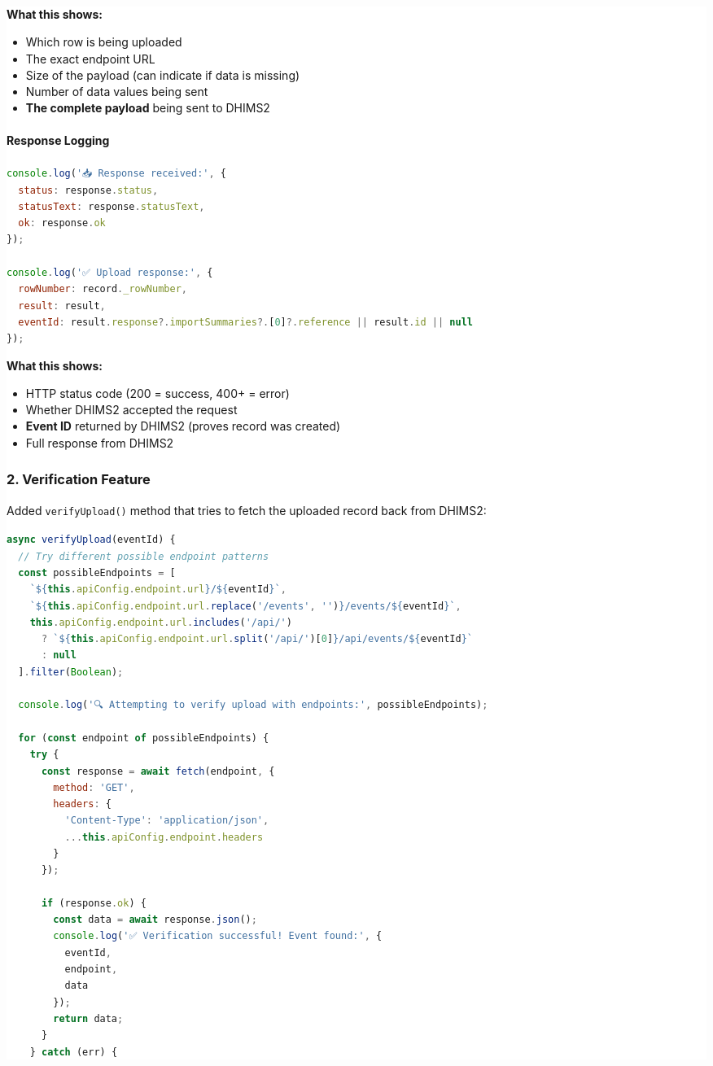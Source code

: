 **What this shows:**
- Which row is being uploaded
- The exact endpoint URL
- Size of the payload (can indicate if data is missing)
- Number of data values being sent
- **The complete payload** being sent to DHIMS2

#### Response Logging
```javascript
console.log('📥 Response received:', {
  status: response.status,
  statusText: response.statusText,
  ok: response.ok
});

console.log('✅ Upload response:', {
  rowNumber: record._rowNumber,
  result: result,
  eventId: result.response?.importSummaries?.[0]?.reference || result.id || null
});
```

**What this shows:**
- HTTP status code (200 = success, 400+ = error)
- Whether DHIMS2 accepted the request
- **Event ID** returned by DHIMS2 (proves record was created)
- Full response from DHIMS2

### 2. Verification Feature

Added `verifyUpload()` method that tries to fetch the uploaded record back from DHIMS2:

```javascript
async verifyUpload(eventId) {
  // Try different possible endpoint patterns
  const possibleEndpoints = [
    `${this.apiConfig.endpoint.url}/${eventId}`,
    `${this.apiConfig.endpoint.url.replace('/events', '')}/events/${eventId}`,
    this.apiConfig.endpoint.url.includes('/api/')
      ? `${this.apiConfig.endpoint.url.split('/api/')[0]}/api/events/${eventId}`
      : null
  ].filter(Boolean);

  console.log('🔍 Attempting to verify upload with endpoints:', possibleEndpoints);

  for (const endpoint of possibleEndpoints) {
    try {
      const response = await fetch(endpoint, {
        method: 'GET',
        headers: {
          'Content-Type': 'application/json',
          ...this.apiConfig.endpoint.headers
        }
      });

      if (response.ok) {
        const data = await response.json();
        console.log('✅ Verification successful! Event found:', {
          eventId,
          endpoint,
          data
        });
        return data;
      }
    } catch (err) {
```